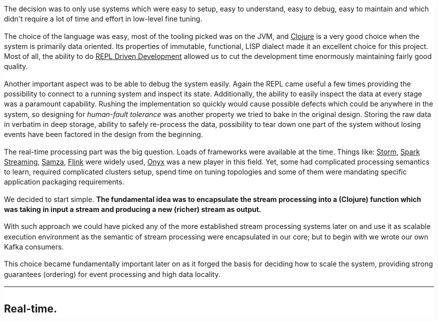 The decision was to only use systems which were easy to setup, easy to
understand, easy to debug, easy to maintain and which didn't require a
lot of time and effort in low-level fine tuning.

The choice of the language was easy, most of the tooling picked was on
the JVM, and [Clojure](http://clojure.org) is a very good choice when
the system is primarily data oriented. Its properties of immutable,
functional, LISP dialect made it an excellent choice for this project.
Most of all, the ability to do
[REPL Driven Development](http://blog.jayfields.com/2014/01/repl-driven-development.html)
allowed us to cut the development time enormously maintaining fairly
good quality.

Another important aspect was to be able to debug the system easily.
Again the REPL came useful a few times providing the possibility to
connect to a running system and inspect its state. Additionally, the
ability to easily inspect the data at every stage was a paramount
capability. Rushing the implementation so quickly would cause
possible defects which could be anywhere in the system, so designing
for _human-fault tolerance_ was another property we tried to
bake in the original design. Storing the raw data in verbatim
in deep storage, ability to safely re-process the data, possibility
to tear down one part of the system without losing events have
been factored in the design from the beginning.

The real-time processing part was the big question. Loads of
frameworks were available at the time. Things like:
[Storm](http://storm.apache.org/),
[Spark Streaming](http://spark.apache.org/streaming/),
[Samza](http://samza.apache.org/), [Flink](https://flink.apache.org/)
were widely used, [Onyx](http://www.onyxplatform.org/) was a new
player in this field.  Yet, some had complicated processing semantics
to learn, required complicated clusters setup, spend time on tuning
topologies and some of them were mandating specific application
packaging requirements.

We decided to start simple. **The fundamental idea was to encapsulate
the stream processing into a (Clojure) function which was taking in
input a stream and producing a new (richer) stream as output.**

With such approach we could have picked any of the more established
stream processing systems later on and use it as scalable execution
environment as the semantic of stream processing were encapsulated
in our core; but to begin with we wrote our own Kafka consumers.

This choice became fundamentally important later on as it forged the
basis for deciding how to scale the system, providing strong guarantees
(ordering) for event processing and high data locality.


---

## <a name="realtime"/> Real-time.

